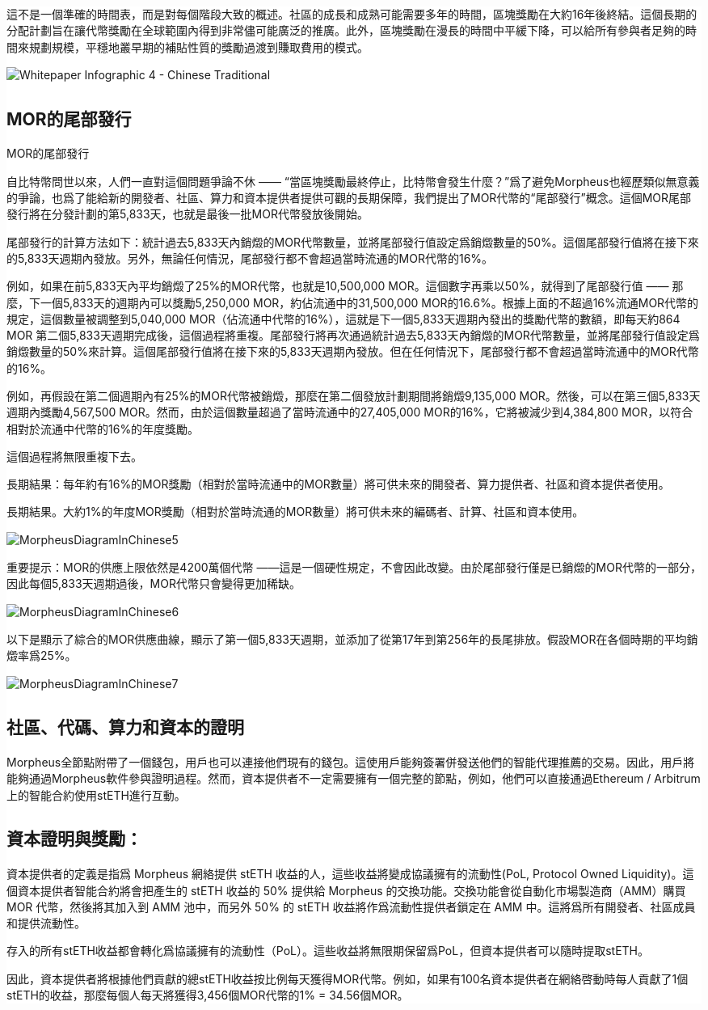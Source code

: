
這不是一個準確的時間表，而是對每個階段大致的概述。社區的成長和成熟可能需要多年的時間，區塊獎勵在大約16年後終結。這個長期的分配計劃旨在讓代幣獎勵在全球範圍內得到非常儘可能廣泛的推廣。此外，區塊獎勵在漫長的時間中平緩下降，可以給所有參與者足夠的時間來規劃規模，平穩地叢早期的補貼性質的獎勵過渡到賺取費用的模式。

![Whitepaper Infographic 4 - Chinese Traditional](https://github.com/anggagilang11/docs/assets/62389945/54f25db5-7b86-42ff-9820-3d787f9e08ca)


## MOR的尾部發行
MOR的尾部發行

自比特幣問世以來，人們一直對這個問題爭論不休 —— “當區塊獎勵最終停止，比特幣會發生什麼？”爲了避免Morpheus也經歷類似無意義的爭論，也爲了能給新的開發者、社區、算力和資本提供者提供可觀的長期保障，我們提出了MOR代幣的“尾部發行”概念。這個MOR尾部發行將在分發計劃的第5,833天，也就是最後一批MOR代幣發放後開始。

尾部發行的計算方法如下：統計過去5,833天內銷燬的MOR代幣數量，並將尾部發行值設定爲銷燬數量的50%。這個尾部發行值將在接下來的5,833天週期內發放。另外，無論任何情況，尾部發行都不會超過當時流通的MOR代幣的16%。

例如，如果在前5,833天內平均銷燬了25%的MOR代幣，也就是10,500,000 MOR。這個數字再乘以50%，就得到了尾部發行值 —— 那麼，下一個5,833天的週期內可以獎勵5,250,000 MOR，約佔流通中的31,500,000 MOR的16.6%。根據上面的不超過16%流通MOR代幣的規定，這個數量被調整到5,040,000 MOR（佔流通中代幣的16%），這就是下一個5,833天週期內發出的獎勵代幣的數額，即每天約864 MOR
第二個5,833天週期完成後，這個過程將重複。尾部發行將再次通過統計過去5,833天內銷燬的MOR代幣數量，並將尾部發行值設定爲銷燬數量的50%來計算。這個尾部發行值將在接下來的5,833天週期內發放。但在任何情況下，尾部發行都不會超過當時流通中的MOR代幣的16%。

例如，再假設在第二個週期內有25%的MOR代幣被銷燬，那麼在第二個發放計劃期間將銷燬9,135,000 MOR。然後，可以在第三個5,833天週期內獎勵4,567,500 MOR。然而，由於這個數量超過了當時流通中的27,405,000 MOR的16%，它將被減少到4,384,800 MOR，以符合相對於流通中代幣的16%的年度獎勵。

這個過程將無限重複下去。

長期結果：每年約有16%的MOR獎勵（相對於當時流通中的MOR數量）將可供未來的開發者、算力提供者、社區和資本提供者使用。


長期結果。大約1%的年度MOR獎勵（相對於當時流通的MOR數量）將可供未來的編碼者、計算、社區和資本使用。

![MorpheusDiagramInChinese5](https://github.com/MorpheusAIs/Morpheus/assets/1563345/acf2a09a-10dd-4933-9f3d-91c82aefc652)

重要提示：MOR的供應上限依然是4200萬個代幣 ——這是一個硬性規定，不會因此改變。由於尾部發行僅是已銷燬的MOR代幣的一部分，因此每個5,833天週期過後，MOR代幣只會變得更加稀缺。

![MorpheusDiagramInChinese6](https://github.com/MorpheusAIs/Morpheus/assets/1563345/b5f7f23e-3060-4005-bad6-757e9ea8e1aa)

以下是顯示了綜合的MOR供應曲線，顯示了第一個5,833天週期，並添加了從第17年到第256年的長尾排放。假設MOR在各個時期的平均銷燬率爲25%。

![MorpheusDiagramInChinese7](https://github.com/MorpheusAIs/Morpheus/assets/1563345/e7aa89b8-0d38-4119-938d-004a9ee36e78)

## 社區、代碼、算力和資本的證明
Morpheus全節點附帶了一個錢包，用戶也可以連接他們現有的錢包。這使用戶能夠簽署併發送他們的智能代理推薦的交易。因此，用戶將能夠通過Morpheus軟件參與證明過程。然而，資本提供者不一定需要擁有一個完整的節點，例如，他們可以直接通過Ethereum / Arbitrum上的智能合約使用stETH進行互動。

## 資本證明與獎勵：

資本提供者的定義是指爲 Morpheus 網絡提供 stETH 收益的人，這些收益將變成協議擁有的流動性(PoL, Protocol Owned Liquidity)。這個資本提供者智能合約將會把產生的 stETH 收益的 50% 提供給 Morpheus 的交換功能。交換功能會從自動化市場製造商（AMM）購買 MOR 代幣，然後將其加入到 AMM 池中，而另外 50% 的 stETH 收益將作爲流動性提供者鎖定在 AMM 中。這將爲所有開發者、社區成員和提供流動性。

存入的所有stETH收益都會轉化爲協議擁有的流動性（PoL）。這些收益將無限期保留爲PoL，但資本提供者可以隨時提取stETH。

因此，資本提供者將根據他們貢獻的總stETH收益按比例每天獲得MOR代幣。例如，如果有100名資本提供者在網絡啓動時每人貢獻了1個stETH的收益，那麼每個人每天將獲得3,456個MOR代幣的1% = 34.56個MOR。
